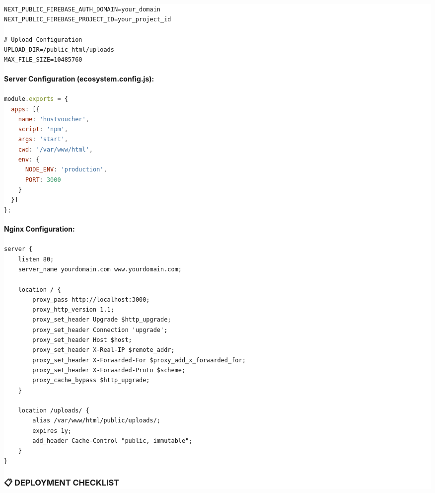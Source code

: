 ```env
NEXT_PUBLIC_FIREBASE_AUTH_DOMAIN=your_domain
NEXT_PUBLIC_FIREBASE_PROJECT_ID=your_project_id

# Upload Configuration
UPLOAD_DIR=/public_html/uploads
MAX_FILE_SIZE=10485760
```

#### **Server Configuration (ecosystem.config.js):**
```javascript
module.exports = {
  apps: [{
    name: 'hostvoucher',
    script: 'npm',
    args: 'start',
    cwd: '/var/www/html',
    env: {
      NODE_ENV: 'production',
      PORT: 3000
    }
  }]
};
```

#### **Nginx Configuration:**
```nginx
server {
    listen 80;
    server_name yourdomain.com www.yourdomain.com;

    location / {
        proxy_pass http://localhost:3000;
        proxy_http_version 1.1;
        proxy_set_header Upgrade $http_upgrade;
        proxy_set_header Connection 'upgrade';
        proxy_set_header Host $host;
        proxy_set_header X-Real-IP $remote_addr;
        proxy_set_header X-Forwarded-For $proxy_add_x_forwarded_for;
        proxy_set_header X-Forwarded-Proto $scheme;
        proxy_cache_bypass $http_upgrade;
    }

    location /uploads/ {
        alias /var/www/html/public/uploads/;
        expires 1y;
        add_header Cache-Control "public, immutable";
    }
}
```

### **📋 DEPLOYMENT CHECKLIST**
